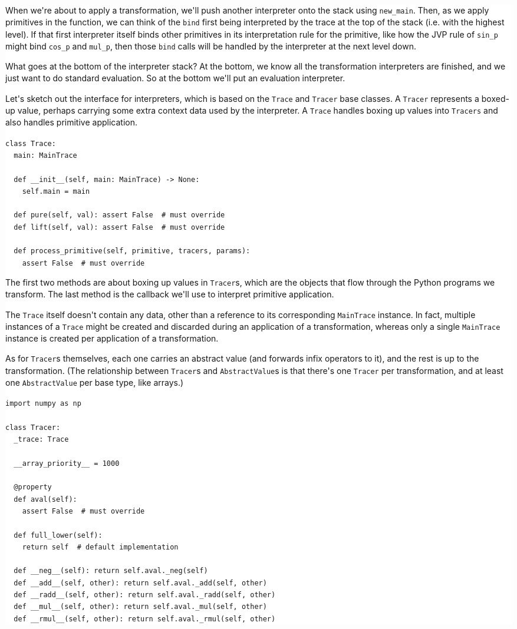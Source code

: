 When we're about to apply a transformation, we'll push another interpreter
onto the stack using `new_main`. Then, as we apply primitives in the function,
we can think of the `bind` first being interpreted by the trace at the top of
the stack (i.e. with the highest level). If that first interpreter itself
binds other primitives in its interpretation rule for the primitive, like how
the JVP rule of `sin_p` might bind `cos_p` and `mul_p`, then those `bind`
calls will be handled by the interpreter at the next level down.

What goes at the bottom of the interpreter stack? At the bottom, we know all
the transformation interpreters are finished, and we just want to do standard
evaluation. So at the bottom we'll put an evaluation interpreter.

Let's sketch out the interface for interpreters, which is based on the `Trace`
and `Tracer` base classes. A `Tracer` represents a boxed-up value, perhaps
carrying some extra context data used by the interpreter. A `Trace` handles
boxing up values into `Tracers` and also handles primitive application.

```{code-cell}
class Trace:
  main: MainTrace

  def __init__(self, main: MainTrace) -> None:
    self.main = main

  def pure(self, val): assert False  # must override
  def lift(self, val): assert False  # must override

  def process_primitive(self, primitive, tracers, params):
    assert False  # must override
```

The first two methods are about boxing up values in `Tracer`s, which are the
objects that flow through the Python programs we transform. The last method is
the callback we'll use to interpret primitive application.

The `Trace` itself doesn't contain any data, other than a reference to its
corresponding `MainTrace` instance. In fact, multiple instances of a `Trace`
might be created and discarded during an application of a transformation,
whereas only a single `MainTrace` instance is created per application of a
transformation.

As for `Tracer`s themselves, each one carries an abstract value (and forwards
infix operators to it), and the rest is up to the transformation. (The
relationship between `Tracer`s and `AbstractValue`s is that there's one
`Tracer` per transformation, and at least one `AbstractValue` per base type,
like arrays.)

```{code-cell}
import numpy as np

class Tracer:
  _trace: Trace

  __array_priority__ = 1000

  @property
  def aval(self):
    assert False  # must override

  def full_lower(self):
    return self  # default implementation

  def __neg__(self): return self.aval._neg(self)
  def __add__(self, other): return self.aval._add(self, other)
  def __radd__(self, other): return self.aval._radd(self, other)
  def __mul__(self, other): return self.aval._mul(self, other)
  def __rmul__(self, other): return self.aval._rmul(self, other)
```